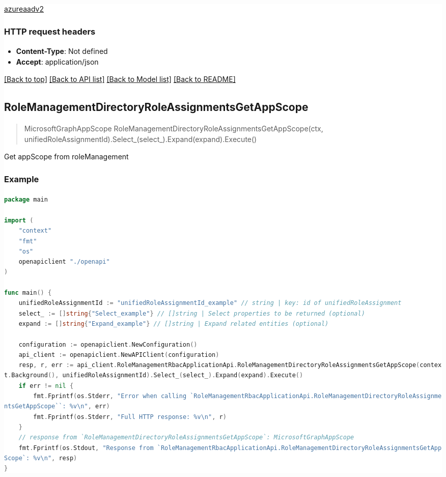 [azureaadv2](../README.md#azureaadv2)

### HTTP request headers

- **Content-Type**: Not defined
- **Accept**: application/json

[[Back to top]](#) [[Back to API list]](../README.md#documentation-for-api-endpoints)
[[Back to Model list]](../README.md#documentation-for-models)
[[Back to README]](../README.md)


## RoleManagementDirectoryRoleAssignmentsGetAppScope

> MicrosoftGraphAppScope RoleManagementDirectoryRoleAssignmentsGetAppScope(ctx, unifiedRoleAssignmentId).Select_(select_).Expand(expand).Execute()

Get appScope from roleManagement



### Example

```go
package main

import (
    "context"
    "fmt"
    "os"
    openapiclient "./openapi"
)

func main() {
    unifiedRoleAssignmentId := "unifiedRoleAssignmentId_example" // string | key: id of unifiedRoleAssignment
    select_ := []string{"Select_example"} // []string | Select properties to be returned (optional)
    expand := []string{"Expand_example"} // []string | Expand related entities (optional)

    configuration := openapiclient.NewConfiguration()
    api_client := openapiclient.NewAPIClient(configuration)
    resp, r, err := api_client.RoleManagementRbacApplicationApi.RoleManagementDirectoryRoleAssignmentsGetAppScope(context.Background(), unifiedRoleAssignmentId).Select_(select_).Expand(expand).Execute()
    if err != nil {
        fmt.Fprintf(os.Stderr, "Error when calling `RoleManagementRbacApplicationApi.RoleManagementDirectoryRoleAssignmentsGetAppScope``: %v\n", err)
        fmt.Fprintf(os.Stderr, "Full HTTP response: %v\n", r)
    }
    // response from `RoleManagementDirectoryRoleAssignmentsGetAppScope`: MicrosoftGraphAppScope
    fmt.Fprintf(os.Stdout, "Response from `RoleManagementRbacApplicationApi.RoleManagementDirectoryRoleAssignmentsGetAppScope`: %v\n", resp)
}
```
